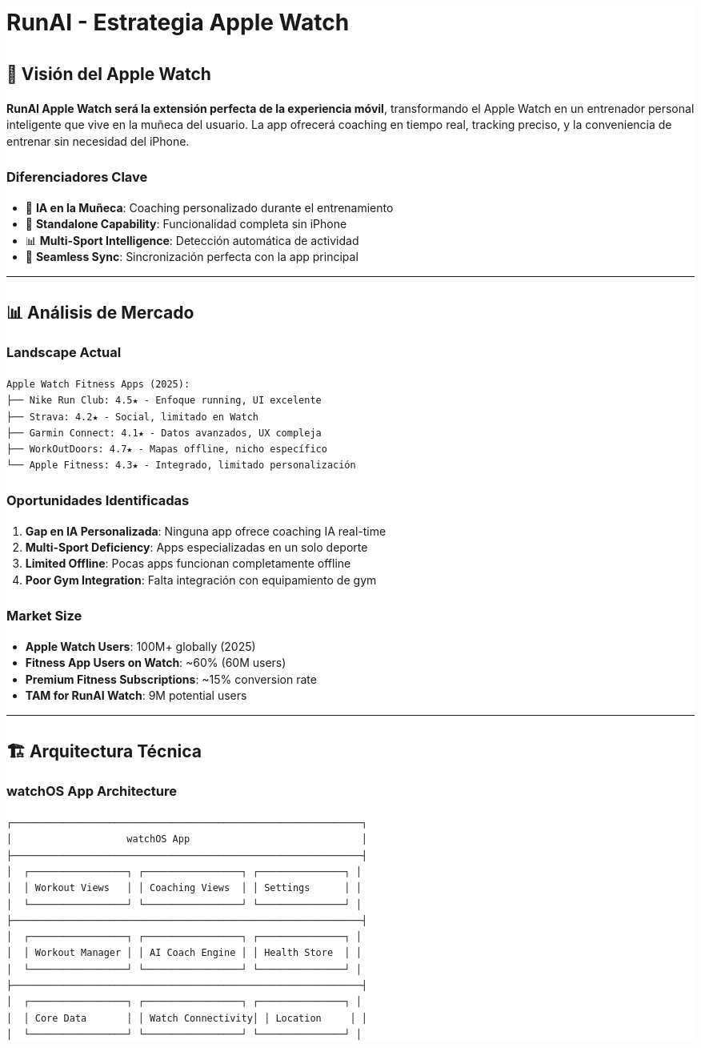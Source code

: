 # RunAI - Estrategia Apple Watch

## 🎯 Visión del Apple Watch

**RunAI Apple Watch será la extensión perfecta de la experiencia móvil**, transformando el Apple Watch en un entrenador personal inteligente que vive en la muñeca del usuario. La app ofrecerá coaching en tiempo real, tracking preciso, y la conveniencia de entrenar sin necesidad del iPhone.

### Diferenciadores Clave
- 🤖 **IA en la Muñeca**: Coaching personalizado durante el entrenamiento
- 🎯 **Standalone Capability**: Funcionalidad completa sin iPhone
- 📊 **Multi-Sport Intelligence**: Detección automática de actividad
- 🔗 **Seamless Sync**: Sincronización perfecta con la app principal

---

## 📊 Análisis de Mercado

### Landscape Actual
```
Apple Watch Fitness Apps (2025):
├── Nike Run Club: 4.5★ - Enfoque running, UI excelente
├── Strava: 4.2★ - Social, limitado en Watch
├── Garmin Connect: 4.1★ - Datos avanzados, UX compleja  
├── WorkOutDoors: 4.7★ - Mapas offline, nicho específico
└── Apple Fitness: 4.3★ - Integrado, limitado personalización
```

### Oportunidades Identificadas
1. **Gap en IA Personalizada**: Ninguna app ofrece coaching IA real-time
2. **Multi-Sport Deficiency**: Apps especializadas en un solo deporte
3. **Limited Offline**: Pocas apps funcionan completamente offline
4. **Poor Gym Integration**: Falta integración con equipamiento de gym

### Market Size
- **Apple Watch Users**: 100M+ globally (2025)
- **Fitness App Users on Watch**: ~60% (60M users)
- **Premium Fitness Subscriptions**: ~15% conversion rate
- **TAM for RunAI Watch**: 9M potential users

---

## 🏗️ Arquitectura Técnica

### watchOS App Architecture
```
┌─────────────────────────────────────────────────────────────┐
│                    watchOS App                              │
├─────────────────────────────────────────────────────────────┤
│  ┌─────────────────┐ ┌─────────────────┐ ┌───────────────┐ │
│  │ Workout Views   │ │ Coaching Views  │ │ Settings      │ │
│  └─────────────────┘ └─────────────────┘ └───────────────┘ │
├─────────────────────────────────────────────────────────────┤
│  ┌─────────────────┐ ┌─────────────────┐ ┌───────────────┐ │
│  │ Workout Manager │ │ AI Coach Engine │ │ Health Store  │ │
│  └─────────────────┘ └─────────────────┘ └───────────────┘ │
├─────────────────────────────────────────────────────────────┤
│  ┌─────────────────┐ ┌─────────────────┐ ┌───────────────┐ │
│  │ Core Data       │ │ Watch Connectivity│ │ Location     │ │
│  └─────────────────┘ └─────────────────┘ └───────────────┘ │
```